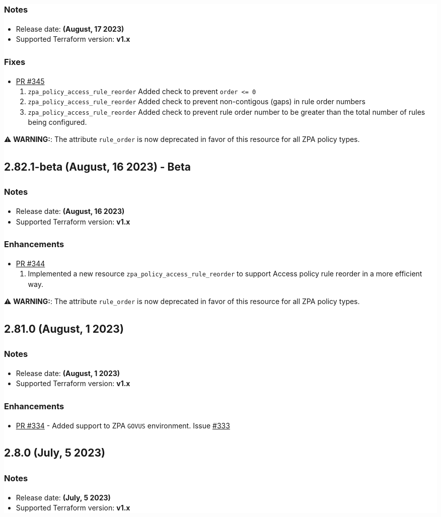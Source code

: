 ### Notes

- Release date: **(August, 17 2023)**
- Supported Terraform version: **v1.x**

### Fixes

- [PR #345](https://github.com/zscaler/terraform-provider-zpa/pull/345)
  1. ``zpa_policy_access_rule_reorder`` Added check to prevent ``order <= 0``
  2. ``zpa_policy_access_rule_reorder`` Added check to prevent non-contigous (gaps) in rule order numbers
  3. ``zpa_policy_access_rule_reorder`` Added check to prevent rule order number to be greater than the total number of rules being configured.

⚠️ **WARNING:**: The attribute ``rule_order`` is now deprecated in favor of this resource for all ZPA policy types.

## 2.82.1-beta (August, 16 2023) - Beta

### Notes

- Release date: **(August, 16 2023)**
- Supported Terraform version: **v1.x**

### Enhancements

- [PR #344](https://github.com/zscaler/terraform-provider-zpa/pull/344)
  1. Implemented a new resource ``zpa_policy_access_rule_reorder`` to support Access policy rule reorder in a more efficient way.

⚠️ **WARNING:**: The attribute ``rule_order`` is now deprecated in favor of this resource for all ZPA policy types.

## 2.81.0 (August, 1 2023)

### Notes

- Release date: **(August, 1 2023)**
- Supported Terraform version: **v1.x**

### Enhancements

- [PR #334](https://github.com/zscaler/terraform-provider-zpa/pull/326) - Added support to ZPA ``GOVUS`` environment. Issue [#333](https://github.com/zscaler/terraform-provider-zpa/issues/333)

## 2.8.0 (July, 5 2023)

### Notes

- Release date: **(July, 5 2023)**
- Supported Terraform version: **v1.x**
